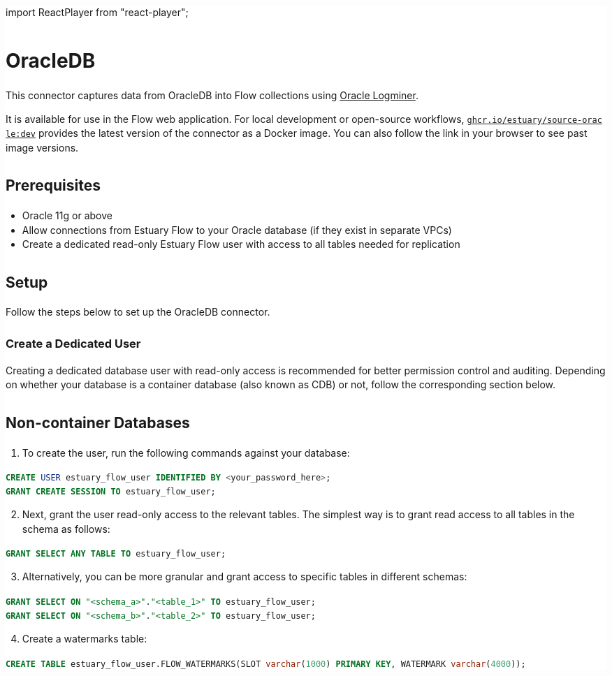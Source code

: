 import ReactPlayer from "react-player";

# OracleDB
This connector captures data from OracleDB into Flow collections using [Oracle Logminer](https://docs.oracle.com/en/database/oracle/oracle-database/19/sutil/oracle-logminer-utility.html#GUID-2555A155-01E3-483E-9FC6-2BDC2D8A4093).

It is available for use in the Flow web application. For local development or open-source workflows, [`ghcr.io/estuary/source-oracle:dev`](https://ghcr.io/estuary/source-oracle:dev) provides the latest version of the connector as a Docker image. You can also follow the link in your browser to see past image versions.

<ReactPlayer controls url="https://www.youtube.com/watch?v=mE7LFSqfwY8" />

## Prerequisites
* Oracle 11g or above
* Allow connections from Estuary Flow to your Oracle database (if they exist in separate VPCs)
* Create a dedicated read-only Estuary Flow user with access to all tables needed for replication

## Setup
Follow the steps below to set up the OracleDB connector.

### Create a Dedicated User

Creating a dedicated database user with read-only access is recommended for better permission control and auditing. Depending on whether your database is a container database (also known as CDB) or not, follow the corresponding section below.

## Non-container Databases

1. To create the user, run the following commands against your database:

```sql
CREATE USER estuary_flow_user IDENTIFIED BY <your_password_here>;
GRANT CREATE SESSION TO estuary_flow_user;
```

2. Next, grant the user read-only access to the relevant tables. The simplest way is to grant read access to all tables in the schema as follows:

```sql
GRANT SELECT ANY TABLE TO estuary_flow_user;
```

3. Alternatively, you can be more granular and grant access to specific tables in different schemas:

```sql
GRANT SELECT ON "<schema_a>"."<table_1>" TO estuary_flow_user;
GRANT SELECT ON "<schema_b>"."<table_2>" TO estuary_flow_user;
```

4. Create a watermarks table:
```sql
CREATE TABLE estuary_flow_user.FLOW_WATERMARKS(SLOT varchar(1000) PRIMARY KEY, WATERMARK varchar(4000));
```
